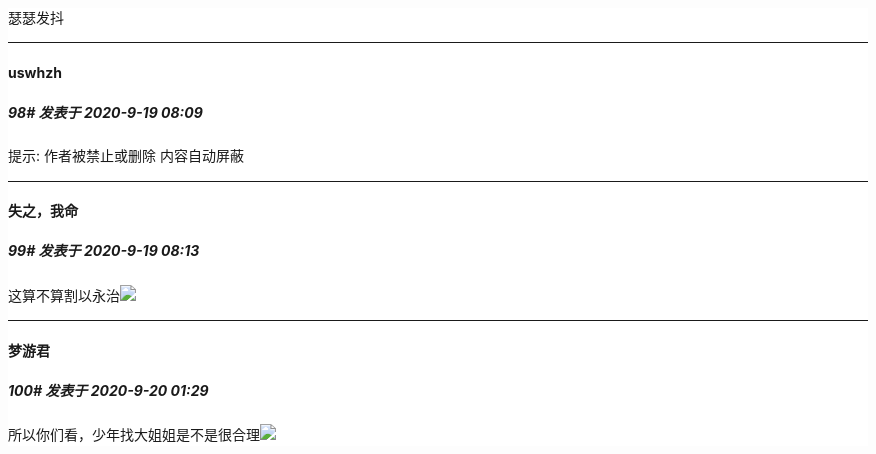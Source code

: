 
瑟瑟发抖


-----

####  uswhzh  
##### 98#       发表于 2020-9-19 08:09

提示: 作者被禁止或删除 内容自动屏蔽


-----

####  失之，我命  
##### 99#       发表于 2020-9-19 08:13


这算不算割以永治<img src="https://static.saraba1st.com/image/smiley/face2017/105.png" referrerpolicy="no-referrer">


-----

####  梦游君  
##### 100#       发表于 2020-9-20 01:29


所以你们看，少年找大姐姐是不是很合理<img src="https://static.saraba1st.com/image/smiley/face2017/033.png" referrerpolicy="no-referrer">


                                              